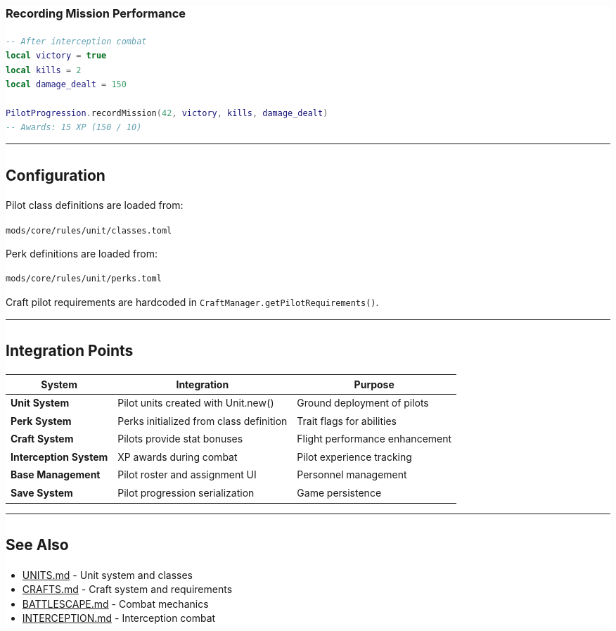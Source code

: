 ### Recording Mission Performance

```lua
-- After interception combat
local victory = true
local kills = 2
local damage_dealt = 150

PilotProgression.recordMission(42, victory, kills, damage_dealt)
-- Awards: 15 XP (150 / 10)
```

---

## Configuration

Pilot class definitions are loaded from:
```
mods/core/rules/unit/classes.toml
```

Perk definitions are loaded from:
```
mods/core/rules/unit/perks.toml
```

Craft pilot requirements are hardcoded in `CraftManager.getPilotRequirements()`.

---

## Integration Points

| System | Integration | Purpose |
|--------|-------------|---------|
| **Unit System** | Pilot units created with Unit.new() | Ground deployment of pilots |
| **Perk System** | Perks initialized from class definition | Trait flags for abilities |
| **Craft System** | Pilots provide stat bonuses | Flight performance enhancement |
| **Interception System** | XP awards during combat | Pilot experience tracking |
| **Base Management** | Pilot roster and assignment UI | Personnel management |
| **Save System** | Pilot progression serialization | Game persistence |

---

## See Also

- [UNITS.md](UNITS.md) - Unit system and classes
- [CRAFTS.md](CRAFTS.md) - Craft system and requirements
- [BATTLESCAPE.md](BATTLESCAPE.md) - Combat mechanics
- [INTERCEPTION.md](INTERCEPTION.md) - Interception combat

